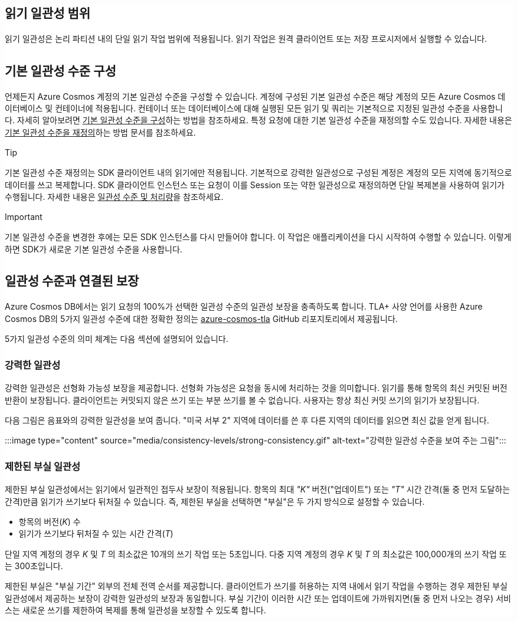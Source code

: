 ## <a name="scope-of-the-read-consistency"></a>읽기 일관성 범위

읽기 일관성은 논리 파티션 내의 단일 읽기 작업 범위에 적용됩니다. 읽기 작업은 원격 클라이언트 또는 저장 프로시저에서 실행할 수 있습니다.

## <a name="configure-the-default-consistency-level"></a>기본 일관성 수준 구성

언제든지 Azure Cosmos 계정의 기본 일관성 수준을 구성할 수 있습니다. 계정에 구성된 기본 일관성 수준은 해당 계정의 모든 Azure Cosmos 데이터베이스 및 컨테이너에 적용됩니다. 컨테이너 또는 데이터베이스에 대해 실행된 모든 읽기 및 쿼리는 기본적으로 지정된 일관성 수준을 사용합니다. 자세히 알아보려면 [기본 일관성 수준을 구성](how-to-manage-consistency.md#configure-the-default-consistency-level)하는 방법을 참조하세요. 특정 요청에 대한 기본 일관성 수준을 재정의할 수도 있습니다. 자세한 내용은 [기본 일관성 수준을 재정의](how-to-manage-consistency.md?#override-the-default-consistency-level)하는 방법 문서를 참조하세요.

> [!TIP]
> 기본 일관성 수준 재정의는 SDK 클라이언트 내의 읽기에만 적용됩니다. 기본적으로 강력한 일관성으로 구성된 계정은 계정의 모든 지역에 동기적으로 데이터를 쓰고 복제합니다. SDK 클라이언트 인스턴스 또는 요청이 이를 Session 또는 약한 일관성으로 재정의하면 단일 복제본을 사용하여 읽기가 수행됩니다. 자세한 내용은 [일관성 수준 및 처리량](consistency-levels.md#consistency-levels-and-throughput)을 참조하세요.

> [!IMPORTANT]
> 기본 일관성 수준을 변경한 후에는 모든 SDK 인스턴스를 다시 만들어야 합니다. 이 작업은 애플리케이션을 다시 시작하여 수행할 수 있습니다. 이렇게 하면 SDK가 새로운 기본 일관성 수준을 사용합니다.

## <a name="guarantees-associated-with-consistency-levels"></a>일관성 수준과 연결된 보장

Azure Cosmos DB에서는 읽기 요청의 100%가 선택한 일관성 수준의 일관성 보장을 충족하도록 합니다. TLA+ 사양 언어를 사용한 Azure Cosmos DB의 5가지 일관성 수준에 대한 정확한 정의는 [azure-cosmos-tla](https://github.com/Azure/azure-cosmos-tla) GitHub 리포지토리에서 제공됩니다.

5가지 일관성 수준의 의미 체계는 다음 섹션에 설명되어 있습니다.

### <a name="strong-consistency"></a>강력한 일관성

강력한 일관성은 선형화 가능성 보장을 제공합니다. 선형화 가능성은 요청을 동시에 처리하는 것을 의미합니다. 읽기를 통해 항목의 최신 커밋된 버전 반환이 보장됩니다. 클라이언트는 커밋되지 않은 쓰기 또는 부분 쓰기를 볼 수 없습니다. 사용자는 항상 최신 커밋 쓰기의 읽기가 보장됩니다.

  다음 그림은 음표와의 강력한 일관성을 보여 줍니다. "미국 서부 2" 지역에 데이터를 쓴 후 다른 지역의 데이터를 읽으면 최신 값을 얻게 됩니다.

  :::image type="content" source="media/consistency-levels/strong-consistency.gif" alt-text="강력한 일관성 수준을 보여 주는 그림":::

### <a name="bounded-staleness-consistency"></a>제한된 부실 일관성

제한된 부실 일관성에서는 읽기에서 일관적인 접두사 보장이 적용됩니다. 항목의 최대 *"K"* 버전("업데이트") 또는 *"T"* 시간 간격(둘 중 먼저 도달하는 간격)만큼 읽기가 쓰기보다 뒤처질 수 있습니다. 즉, 제한된 부실을 선택하면 "부실"은 두 가지 방식으로 설정할 수 있습니다.

- 항목의 버전(*K*) 수
- 읽기가 쓰기보다 뒤처질 수 있는 시간 간격(*T*)

단일 지역 계정의 경우 *K* 및 *T* 의 최소값은 10개의 쓰기 작업 또는 5초입니다. 다중 지역 계정의 경우 *K* 및 *T* 의 최소값은 100,000개의 쓰기 작업 또는 300초입니다.

제한된 부실은 "부실 기간" 외부의 전체 전역 순서를 제공합니다. 클라이언트가 쓰기를 허용하는 지역 내에서 읽기 작업을 수행하는 경우 제한된 부실 일관성에서 제공하는 보장이 강력한 일관성의 보장과 동일합니다. 부실 기간이 이러한 시간 또는 업데이트에 가까워지면(둘 중 먼저 나오는 경우) 서비스는 새로운 쓰기를 제한하여 복제를 통해 일관성을 보장할 수 있도록 합니다.
